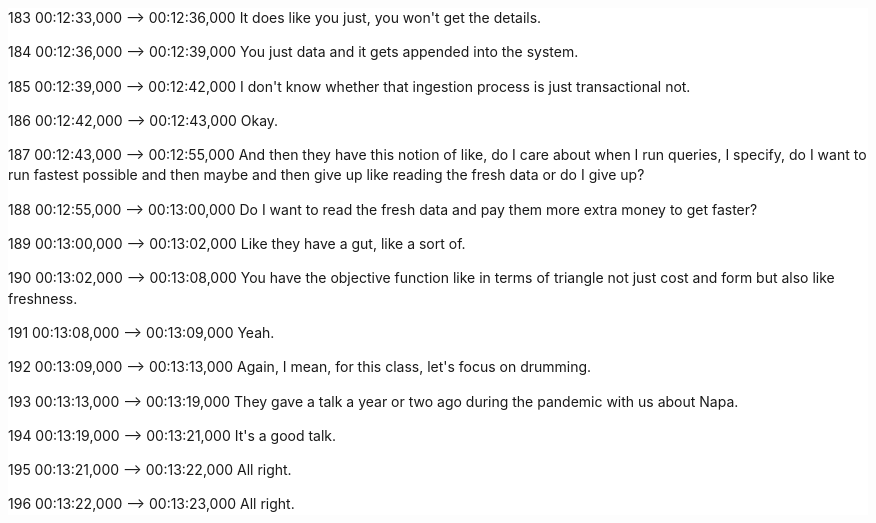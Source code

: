 183
00:12:33,000 --> 00:12:36,000
It does like you just, you won't get the details.

184
00:12:36,000 --> 00:12:39,000
You just data and it gets appended into the system.

185
00:12:39,000 --> 00:12:42,000
I don't know whether that ingestion process is just transactional not.

186
00:12:42,000 --> 00:12:43,000
Okay.

187
00:12:43,000 --> 00:12:55,000
And then they have this notion of like, do I care about when I run queries, I specify, do I want to run fastest possible and then maybe and then give up like reading the fresh data or do I give up?

188
00:12:55,000 --> 00:13:00,000
Do I want to read the fresh data and pay them more extra money to get faster?

189
00:13:00,000 --> 00:13:02,000
Like they have a gut, like a sort of.

190
00:13:02,000 --> 00:13:08,000
You have the objective function like in terms of triangle not just cost and form but also like freshness.

191
00:13:08,000 --> 00:13:09,000
Yeah.

192
00:13:09,000 --> 00:13:13,000
Again, I mean, for this class, let's focus on drumming.

193
00:13:13,000 --> 00:13:19,000
They gave a talk a year or two ago during the pandemic with us about Napa.

194
00:13:19,000 --> 00:13:21,000
It's a good talk.

195
00:13:21,000 --> 00:13:22,000
All right.

196
00:13:22,000 --> 00:13:23,000
All right.
